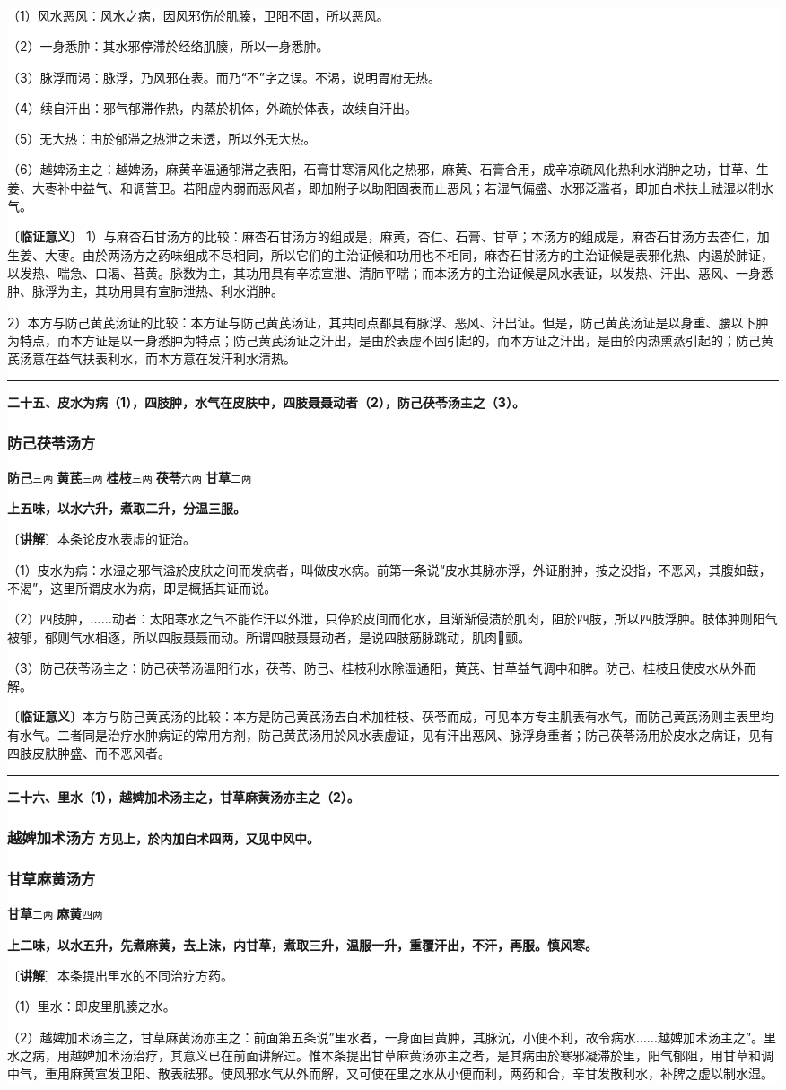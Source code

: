 （1）风水恶风：风水之病，因风邪伤於肌腠，卫阳不固，所以恶风。

（2）一身悉肿：其水邪停滞於经络肌腠，所以一身悉肿。

（3）脉浮而渴：脉浮，乃风邪在表。而乃“不”字之误。不渴，说明胃府无热。

（4）续自汗出：邪气郁滞作热，内蒸於机体，外疏於体表，故续自汗出。

（5）无大热：由於郁滞之热泄之未透，所以外无大热。

（6）越婢汤主之：越婢汤，麻黄辛温通郁滞之表阳，石膏甘寒清风化之热邪，麻黄、石膏合用，成辛凉疏风化热利水消肿之功，甘草、生姜、大枣补中益气、和调营卫。若阳虚内弱而恶风者，即加附子以助阳固表而止恶风；若湿气偏盛、水邪泛滥者，即加白术扶土祛湿以制水气。

〔**临证意义**〕  1）与麻杏石甘汤方的比较：麻杏石甘汤方的组成是，麻黄，杏仁、石膏、甘草；本汤方的组成是，麻杏石甘汤方去杏仁，加生姜、大枣。由於两汤方之药味组成不尽相同，所以它们的主治证候和功用也不相同，麻杏石甘汤方的主治证候是表邪化热、内遏於肺证，以发热、喘急、口渴、苔黄。脉数为主，其功用具有辛凉宣泄、清肺平喘；而本汤方的主治证候是风水表证，以发热、汗出、恶风、一身悉肿、脉浮为主，其功用具有宣肺泄热、利水消肿。

2）本方与防己黄芪汤证的比较：本方证与防己黄芪汤证，其共同点都具有脉浮、恶风、汗出证。但是，防己黄芪汤证是以身重、腰以下肿为特点，而本方证是以一身悉肿为特点；防己黄芪汤证之汗出，是由於表虚不固引起的，而本方证之汗出，是由於内热熏蒸引起的；防己黄芪汤意在益气扶表利水，而本方意在发汗利水清热。

------

**二十五、皮水为病（1），四肢肿，水气在皮肤中，四肢聂聂动者（2），防己茯苓汤主之（3）。**

### **防己茯苓汤方**

**防己**<small>三两</small>  **黄芪**<small>三两</small>  **桂枝**<small>三两</small>  **茯苓**<small>六两</small>   **甘草**<small>二两</small>

**上五味，以水六升，煮取二升，分温三服。**

〔**讲解**〕本条论皮水表虚的证治。

（1）皮水为病：水湿之邪气溢於皮肤之间而发病者，叫做皮水病。前第一条说“皮水其脉亦浮，外证胕肿，按之没指，不恶风，其腹如鼓，不渴”，这里所谓皮水为病，即是概括其证而说。

（2）四肢肿，……动者：太阳寒水之气不能作汗以外泄，只停於皮间而化水，且渐渐侵渍於肌肉，阻於四肢，所以四肢浮肿。肢体肿则阳气被郁，郁则气水相逐，所以四肢聂聂而动。所谓四肢聂聂动者，是说四肢筋脉跳动，肌肉𥆧颤。

（3）防己茯苓汤主之：防己茯苓汤温阳行水，茯苓、防己、桂枝利水除湿通阳，黄芪、甘草益气调中和脾。防己、桂枝且使皮水从外而解。

〔**临证意义**〕本方与防己黄芪汤的比较：本方是防己黄芪汤去白术加桂枝、茯苓而成，可见本方专主肌表有水气，而防己黄芪汤则主表里均有水气。二者同是治疗水肿病证的常用方剂，防己黄芪汤用於风水表虚证，见有汗出恶风、脉浮身重者；防己茯苓汤用於皮水之病证，见有四肢皮肤肿盛、而不恶风者。

------

**二十六、里水（1），越婢加术汤主之，甘草麻黄汤亦主之（2）。**

### **越婢加术汤方** <small>方见上，於内加白术四两，又见中风中。</small>

### **甘草麻黄汤方**

**甘草**<small>二两</small>   **麻黄**<small>四两</small>

**上二味，以水五升，先煮麻黄，去上沫，内甘草，煮取三升，温服一升，重覆汗出，不汗，再服。慎风寒。**

〔**讲解**〕本条提出里水的不同治疗方药。

（1）里水：即皮里肌腠之水。

（2）越婢加术汤主之，甘草麻黄汤亦主之：前面第五条说”里水者，一身面目黄肿，其脉沉，小便不利，故令病水……越婢加术汤主之”。里水之病，用越婢加术汤治疗，其意义已在前面讲解过。惟本条提出甘草麻黄汤亦主之者，是其病由於寒邪凝滞於里，阳气郁阻，用甘草和调中气，重用麻黄宣发卫阳、散表祛邪。使风邪水气从外而解，又可使在里之水从小便而利，两药和合，辛甘发散利水，补脾之虚以制水湿。
